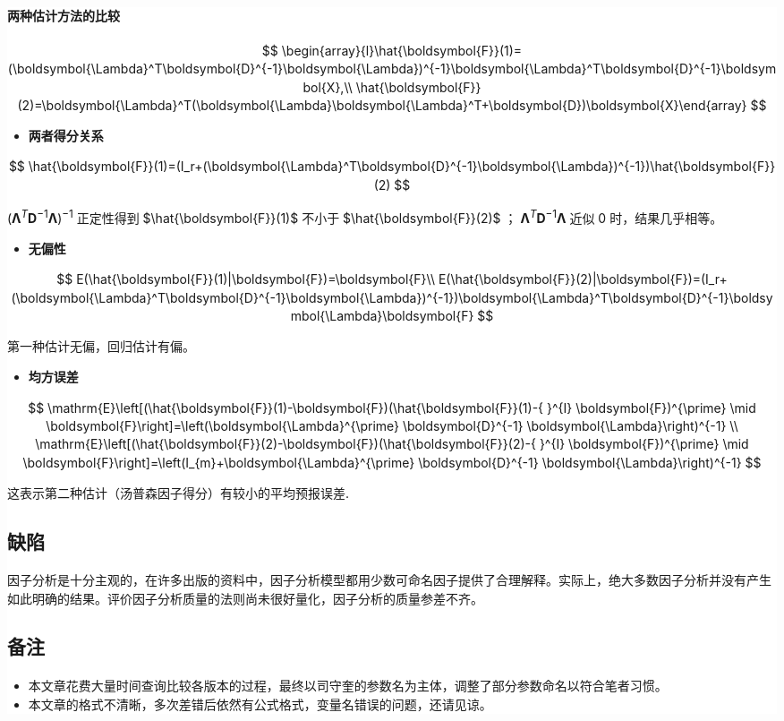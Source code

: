 #### 两种估计方法的比较

$$
\begin{array}{l}\hat{\boldsymbol{F}}(1)=(\boldsymbol{\Lambda}^T\boldsymbol{D}^{-1}\boldsymbol{\Lambda})^{-1}\boldsymbol{\Lambda}^T\boldsymbol{D}^{-1}\boldsymbol{X},\\
\hat{\boldsymbol{F}}(2)=\boldsymbol{\Lambda}^T(\boldsymbol{\Lambda}\boldsymbol{\Lambda}^T+\boldsymbol{D})\boldsymbol{X}\end{array}
$$

- **两者得分关系**

$$
\hat{\boldsymbol{F}}(1)=(I_r+(\boldsymbol{\Lambda}^T\boldsymbol{D}^{-1}\boldsymbol{\Lambda})^{-1})\hat{\boldsymbol{F}}(2)
$$

$(\boldsymbol{\Lambda}^T\boldsymbol{D}^{-1}\boldsymbol{\Lambda})^{-1}$ 正定性得到 $\hat{\boldsymbol{F}}(1)$ 不小于 $\hat{\boldsymbol{F}}(2)$ ； $\boldsymbol{\Lambda}^T\boldsymbol{D}^{-1}\boldsymbol{\Lambda}$ 近似 $0$ 时，结果几乎相等。

- **无偏性**

$$
E(\hat{\boldsymbol{F}}(1)|\boldsymbol{F})=\boldsymbol{F}\\
E(\hat{\boldsymbol{F}}(2)|\boldsymbol{F})=(I_r+(\boldsymbol{\Lambda}^T\boldsymbol{D}^{-1}\boldsymbol{\Lambda})^{-1})\boldsymbol{\Lambda}^T\boldsymbol{D}^{-1}\boldsymbol{\Lambda}\boldsymbol{F}
$$

第一种估计无偏，回归估计有偏。

- **均方误差**

$$
\mathrm{E}\left[(\hat{\boldsymbol{F}}(1)-\boldsymbol{F})(\hat{\boldsymbol{F}}(1)-{ }^{I} \boldsymbol{F})^{\prime} \mid \boldsymbol{F}\right]=\left(\boldsymbol{\Lambda}^{\prime} \boldsymbol{D}^{-1} \boldsymbol{\Lambda}\right)^{-1} \\ 
\mathrm{E}\left[(\hat{\boldsymbol{F}}(2)-\boldsymbol{F})(\hat{\boldsymbol{F}}(2)-{ }^{I} \boldsymbol{F})^{\prime} \mid \boldsymbol{F}\right]=\left(I_{m}+\boldsymbol{\Lambda}^{\prime} \boldsymbol{D}^{-1} \boldsymbol{\Lambda}\right)^{-1}
$$

这表示第二种估计（汤普森因子得分）有较小的平均预报误差.

## 缺陷

因子分析是十分主观的，在许多出版的资料中，因子分析模型都用少数可命名因子提供了合理解释。实际上，绝大多数因子分析并没有产生如此明确的结果。评价因子分析质量的法则尚未很好量化，因子分析的质量参差不齐。

## 备注

- 本文章花费大量时间查询比较各版本的过程，最终以司守奎的参数名为主体，调整了部分参数命名以符合笔者习惯。
- 本文章的格式不清晰，多次差错后依然有公式格式，变量名错误的问题，还请见谅。

[^1]: 司守奎 孙兆亮. 数学建模算法与运用[M]. 第2版. 第240页.
[^2]: https://zhuanlan.zhihu.com/p/340497643
[^3]: https://www.jianshu.com/p/2456837720fb
[^4]: https://zhuanlan.zhihu.com/p/24008426
[^5]: 高惠璇. 应用多元统计分析[M]. 第2版. 第310页.
[^6]: Wolfgang Hardle Leopold Simar. Applied Multivariate Statistical Analysis[M].
